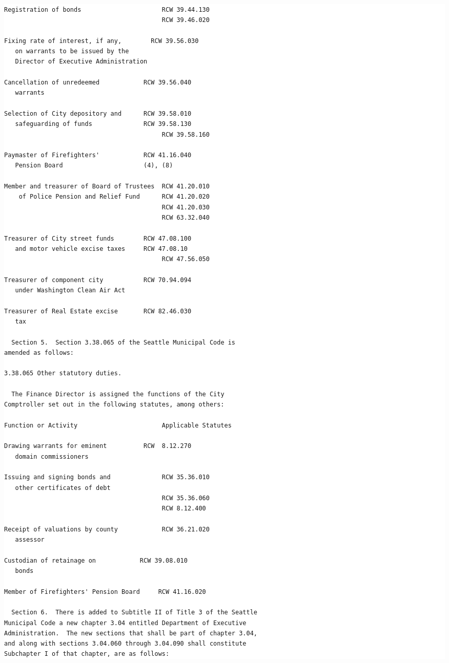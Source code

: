     Registration of bonds                      RCW 39.44.130  
                                               RCW 39.46.020  
  
    Fixing rate of interest, if any,        RCW 39.56.030  
       on warrants to be issued by the  
       Director of Executive Administration  
  
    Cancellation of unredeemed            RCW 39.56.040  
       warrants  
  
    Selection of City depository and      RCW 39.58.010  
       safeguarding of funds              RCW 39.58.130  
                                               RCW 39.58.160  
  
    Paymaster of Firefighters'            RCW 41.16.040  
       Pension Board                      (4), (8)  
  
    Member and treasurer of Board of Trustees  RCW 41.20.010  
        of Police Pension and Relief Fund      RCW 41.20.020  
                                               RCW 41.20.030  
                                               RCW 63.32.040  
  
    Treasurer of City street funds        RCW 47.08.100  
       and motor vehicle excise taxes     RCW 47.08.10  
                                               RCW 47.56.050  
  
    Treasurer of component city           RCW 70.94.094  
       under Washington Clean Air Act  
  
    Treasurer of Real Estate excise       RCW 82.46.030  
       tax  
  
      Section 5.  Section 3.38.065 of the Seattle Municipal Code is  
    amended as follows:  
  
    3.38.065 Other statutory duties.  
  
      The Finance Director is assigned the functions of the City  
    Comptroller set out in the following statutes, among others:  
  
    Function or Activity                       Applicable Statutes  
  
    Drawing warrants for eminent          RCW  8.12.270  
       domain commissioners  
  
    Issuing and signing bonds and              RCW 35.36.010  
       other certificates of debt  
                                               RCW 35.36.060  
                                               RCW 8.12.400  
  
    Receipt of valuations by county            RCW 36.21.020  
       assessor  
  
    Custodian of retainage on            RCW 39.08.010  
       bonds  
  
    Member of Firefighters' Pension Board     RCW 41.16.020  
  
      Section 6.  There is added to Subtitle II of Title 3 of the Seattle  
    Municipal Code a new chapter 3.04 entitled Department of Executive  
    Administration.  The new sections that shall be part of chapter 3.04,  
    and along with sections 3.04.060 through 3.04.090 shall constitute  
    Subchapter I of that chapter, are as follows:  
  